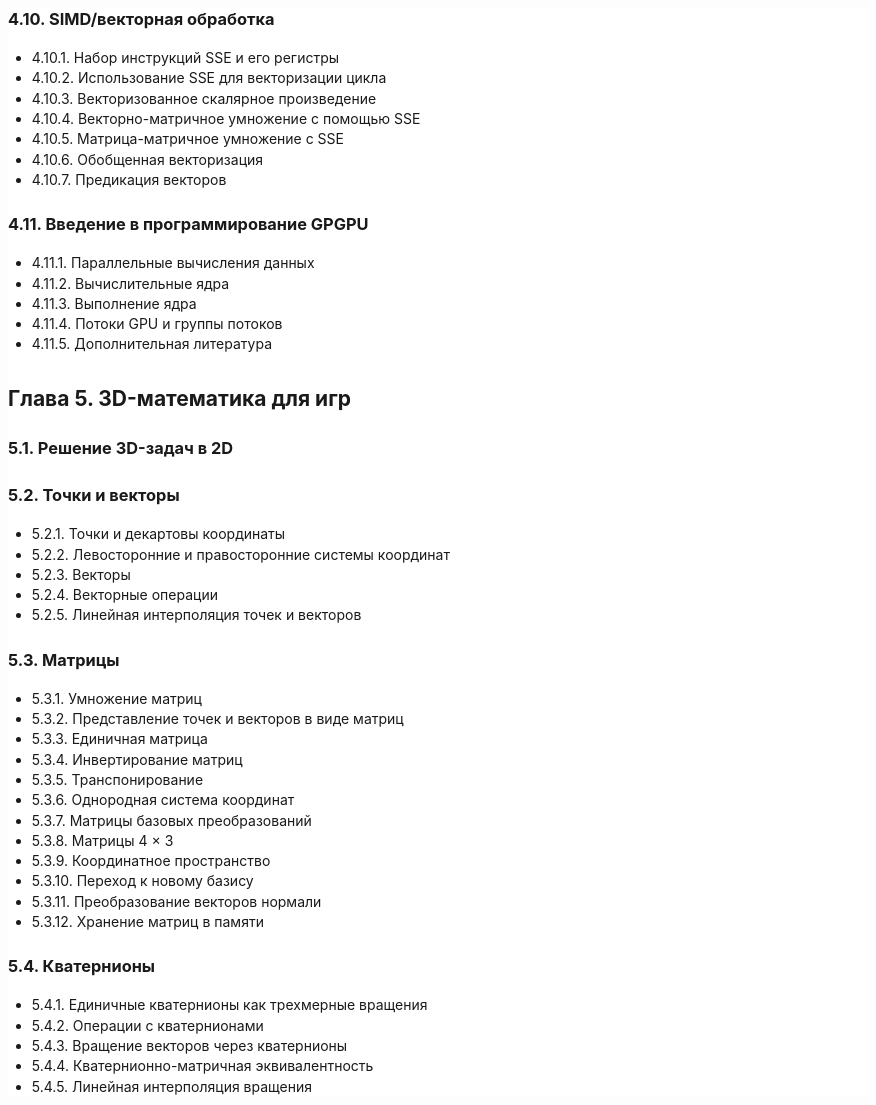 ### 4.10. SIMD/векторная обработка

- 4.10.1. Набор инструкций SSE и его регистры
- 4.10.2. Использование SSE для векторизации цикла
- 4.10.3. Векторизованное скалярное произведение
- 4.10.4. Векторно-матричное умножение с помощью SSE
- 4.10.5. Матрица-матричное умножение с SSE
- 4.10.6. Обобщенная векторизация
- 4.10.7. Предикация векторов

### 4.11. Введение в программирование GPGPU

- 4.11.1. Параллельные вычисления данных
- 4.11.2. Вычислительные ядра
- 4.11.3. Выполнение ядра
- 4.11.4. Потоки GPU и группы потоков
- 4.11.5. Дополнительная литература

## Глава 5. 3D-математика для игр

### 5.1. Решение 3D-задач в 2D

### 5.2. Точки и векторы

- 5.2.1. Точки и декартовы координаты
- 5.2.2. Левосторонние и правосторонние системы координат
- 5.2.3. Векторы
- 5.2.4. Векторные операции
- 5.2.5. Линейная интерполяция точек и векторов

### 5.3. Матрицы

- 5.3.1. Умножение матриц
- 5.3.2. Представление точек и векторов в виде матриц
- 5.3.3. Единичная матрица
- 5.3.4. Инвертирование матриц
- 5.3.5. Транспонирование
- 5.3.6. Однородная система координат
- 5.3.7. Матрицы базовых преобразований
- 5.3.8. Матрицы 4 × 3
- 5.3.9. Координатное пространство
- 5.3.10. Переход к новому базису
- 5.3.11. Преобразование векторов нормали
- 5.3.12. Хранение матриц в памяти

### 5.4. Кватернионы

- 5.4.1. Единичные кватернионы как трехмерные вращения
- 5.4.2. Операции с кватернионами
- 5.4.3. Вращение векторов через кватернионы
- 5.4.4. Кватернионно-матричная эквивалентность
- 5.4.5. Линейная интерполяция вращения
